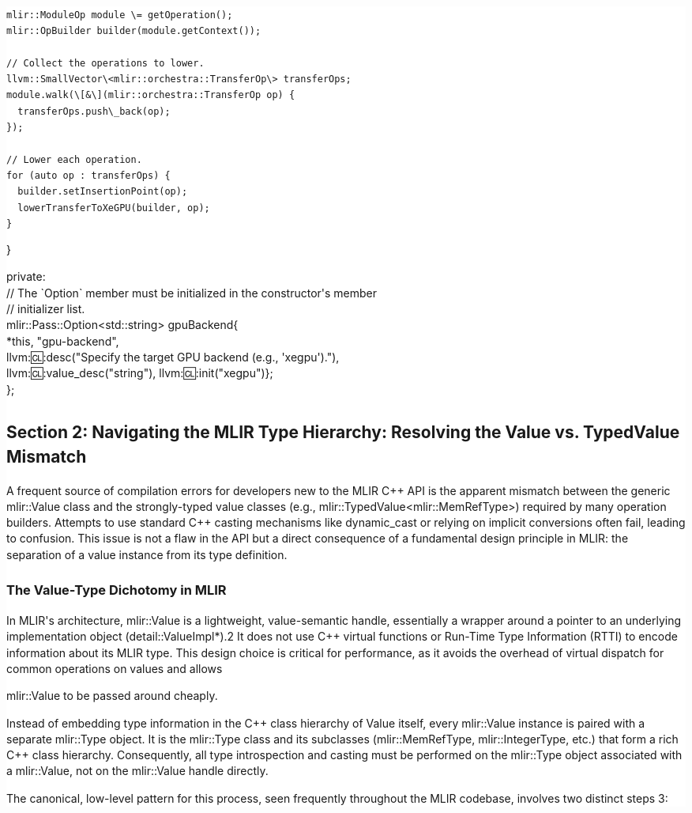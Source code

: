    mlir::ModuleOp module \= getOperation();  
    mlir::OpBuilder builder(module.getContext());

    // Collect the operations to lower.  
    llvm::SmallVector\<mlir::orchestra::TransferOp\> transferOps;  
    module.walk(\[&\](mlir::orchestra::TransferOp op) {  
      transferOps.push\_back(op);  
    });

    // Lower each operation.  
    for (auto op : transferOps) {  
      builder.setInsertionPoint(op);  
      lowerTransferToXeGPU(builder, op);  
    }  
  }

private:  
  // The \`Option\` member must be initialized in the constructor's member  
  // initializer list.  
  mlir::Pass::Option\<std::string\> gpuBackend{  
      \*this, "gpu-backend",  
      llvm::cl::desc("Specify the target GPU backend (e.g., 'xegpu')."),  
      llvm::cl::value\_desc("string"), llvm::cl::init("xegpu")};  
};

## **Section 2: Navigating the MLIR Type Hierarchy: Resolving the Value vs. TypedValue Mismatch**

A frequent source of compilation errors for developers new to the MLIR C++ API is the apparent mismatch between the generic mlir::Value class and the strongly-typed value classes (e.g., mlir::TypedValue\<mlir::MemRefType\>) required by many operation builders. Attempts to use standard C++ casting mechanisms like dynamic\_cast or relying on implicit conversions often fail, leading to confusion. This issue is not a flaw in the API but a direct consequence of a fundamental design principle in MLIR: the separation of a value instance from its type definition.

### **The Value-Type Dichotomy in MLIR**

In MLIR's architecture, mlir::Value is a lightweight, value-semantic handle, essentially a wrapper around a pointer to an underlying implementation object (detail::ValueImpl\*).2 It does not use C++ virtual functions or Run-Time Type Information (RTTI) to encode information about its MLIR type. This design choice is critical for performance, as it avoids the overhead of virtual dispatch for common operations on values and allows

mlir::Value to be passed around cheaply.

Instead of embedding type information in the C++ class hierarchy of Value itself, every mlir::Value instance is paired with a separate mlir::Type object. It is the mlir::Type class and its subclasses (mlir::MemRefType, mlir::IntegerType, etc.) that form a rich C++ class hierarchy. Consequently, all type introspection and casting must be performed on the mlir::Type object associated with a mlir::Value, not on the mlir::Value handle directly.

The canonical, low-level pattern for this process, seen frequently throughout the MLIR codebase, involves two distinct steps 3:
